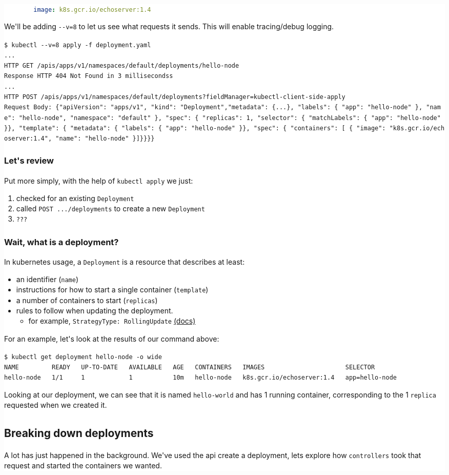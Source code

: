 ```yaml
        image: k8s.gcr.io/echoserver:1.4
```

We'll be adding `--v=8` to let us see what requests it sends. This will enable
tracing/debug logging.

```shell
$ kubectl --v=8 apply -f deployment.yaml
...
HTTP GET /apis/apps/v1/namespaces/default/deployments/hello-node
Response HTTP 404 Not Found in 3 millisecondss
...
HTTP POST /apis/apps/v1/namespaces/default/deployments?fieldManager=kubectl-client-side-apply
Request Body: {"apiVersion": "apps/v1", "kind": "Deployment","metadata": {...}, "labels": { "app": "hello-node" }, "name": "hello-node", "namespace": "default" }, "spec": { "replicas": 1, "selector": { "matchLabels": { "app": "hello-node" }}, "template": { "metadata": { "labels": { "app": "hello-node" }}, "spec": { "containers": [ { "image": "k8s.gcr.io/echoserver:1.4", "name": "hello-node" }]}}}}
```

### Let's review

Put more simply, with the help of `kubectl apply` we just:
1. checked for an existing `Deployment`
2. called `POST .../deployments` to create a new `Deployment`
3. `???`

### Wait, what is a deployment?

In kubernetes usage, a `Deployment` is a resource that describes at least:

- an identifier (`name`)
- instructions for how to start a single container (`template`)
- a number of containers to start (`replicas`)
- rules to follow when updating the deployment.
  - for example, `StrategyType: RollingUpdate` [(docs)][RollingUpdate]

For an example, let's look at the results of our  command above:
```shell
$ kubectl get deployment hello-node -o wide
NAME         READY   UP-TO-DATE   AVAILABLE   AGE   CONTAINERS   IMAGES                      SELECTOR
hello-node   1/1     1            1           10m   hello-node   k8s.gcr.io/echoserver:1.4   app=hello-node
```

Looking at our deployment, we can see that it is named `hello-world` and has 1 running container, corresponding to the 1 `replica` requested when we created it.

## Breaking down deployments

A lot has just happened in the background. We've used the api create a deployment,
lets explore how `controllers` took that request and started the containers
we wanted.


[DeploymentController Code]: https://github.com/kubernetes/kubernetes/blob/master/pkg/controller/deployment/deployment_controller.go
[ReplicaSetController Code]: https://github.com/kubernetes/kubernetes/blob/master/pkg/controller/replicaset/replica_set.go#L82
[Scheduler Code]: https://github.com/kubernetes/kubernetes/blob/master/pkg/scheduler/scheduler.go#L86
[DeploymentController create RS Code]: https://github.com/kubernetes/kubernetes/blob/master/pkg/controller/deployment/sync.go#L223
[hello minikube]: https://kubernetes.io/docs/tutorials/hello-minikube/
[RollingUpdate]: https://kubernetes.io/docs/concepts/workloads/controllers/deployment/#rolling-update-deployment
[Scheduler]: https://github.com/kubernetes/kubernetes/blob/master/cmd/kube-scheduler/app/server.go#L71
[Scheduler Informers Code]: https://github.com/kubernetes/kubernetes/blob/master/pkg/scheduler/eventhandlers.go#L249
[Scheduler Pod Add Code]: https://github.com/kubernetes/kubernetes/blob/master/pkg/scheduler/eventhandlers.go#L186
[Scheduler Pod Bind Code]: https://github.com/kubernetes/kubernetes/blob/master/pkg/scheduler/scheduler.go#L709
[Scheduler Default Binder Code]: https://github.com/kubernetes/kubernetes/blob/56062f7f4fc56e038f9ab99042457183896c47bb/pkg/scheduler/framework/plugins/defaultbinder/default_binder.go#L57
[kubelet watch pods Code]: https://github.com/kubernetes/kubernetes/blob/master/pkg/kubelet/config/apiserver.go#L38
[kubelet Handle Pods Code]: https://github.com/kubernetes/kubernetes/blob/f97825e1cea6d06813c53319c70e2568778067f0/pkg/kubelet/kubelet.go#L2202
[kube-controller-manager]: https://kubernetes.io/docs/concepts/overview/components/#kube-controller-manager
[kube-controller-manager Code]: https://github.com/kubernetes/kubernetes/blob/master/cmd/kube-controller-manager/app/controllermanager.go#L415
[kube-controller-manager start DeploymentController]: https://github.com/kubernetes/kubernetes/blob/master/cmd/kube-controller-manager/app/apps.go#L73
[kube-controller-manager start ReplicaSetController]: https://github.com/kubernetes/kubernetes/blob/master/cmd/kube-controller-manager/app/apps.go#L63
[kube-scheduler Run Code]: https://github.com/kubernetes/kubernetes/blob/master/cmd/kube-scheduler/app/server.go#L229
[kube-scheduler now standalone]: https://github.com/kubernetes/kubernetes/commit/2c1221864df05a1fe1f8cdc362ea8121d2c2330b
